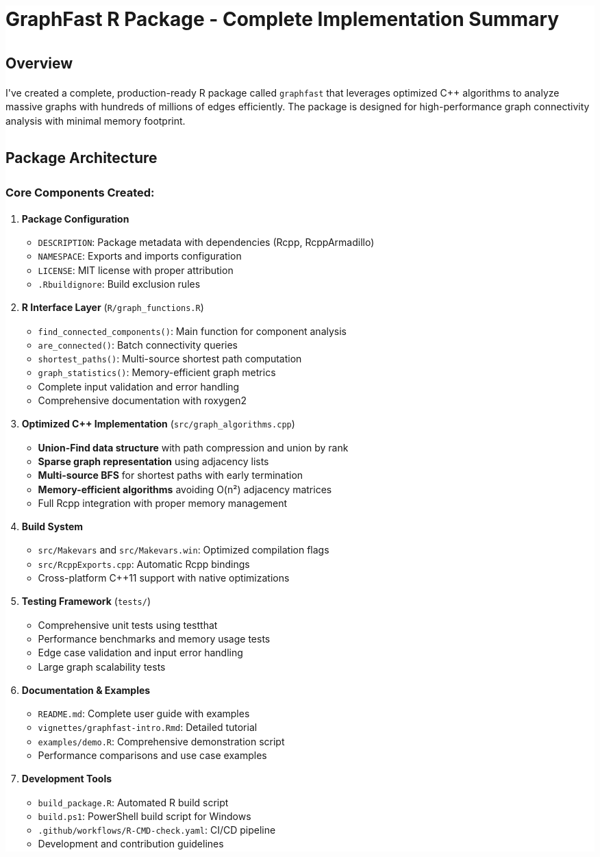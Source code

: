 # GraphFast R Package - Complete Implementation Summary

## Overview
I've created a complete, production-ready R package called `graphfast` that leverages optimized C++ algorithms to analyze massive graphs with hundreds of millions of edges efficiently. The package is designed for high-performance graph connectivity analysis with minimal memory footprint.

## Package Architecture

### Core Components Created:

1. **Package Configuration**
   - `DESCRIPTION`: Package metadata with dependencies (Rcpp, RcppArmadillo)
   - `NAMESPACE`: Exports and imports configuration
   - `LICENSE`: MIT license with proper attribution
   - `.Rbuildignore`: Build exclusion rules

2. **R Interface Layer** (`R/graph_functions.R`)
   - `find_connected_components()`: Main function for component analysis
   - `are_connected()`: Batch connectivity queries
   - `shortest_paths()`: Multi-source shortest path computation  
   - `graph_statistics()`: Memory-efficient graph metrics
   - Complete input validation and error handling
   - Comprehensive documentation with roxygen2

3. **Optimized C++ Implementation** (`src/graph_algorithms.cpp`)
   - **Union-Find data structure** with path compression and union by rank
   - **Sparse graph representation** using adjacency lists
   - **Multi-source BFS** for shortest paths with early termination
   - **Memory-efficient algorithms** avoiding O(n²) adjacency matrices
   - Full Rcpp integration with proper memory management

4. **Build System**
   - `src/Makevars` and `src/Makevars.win`: Optimized compilation flags
   - `src/RcppExports.cpp`: Automatic Rcpp bindings
   - Cross-platform C++11 support with native optimizations

5. **Testing Framework** (`tests/`)
   - Comprehensive unit tests using testthat
   - Performance benchmarks and memory usage tests
   - Edge case validation and input error handling
   - Large graph scalability tests

6. **Documentation & Examples**
   - `README.md`: Complete user guide with examples
   - `vignettes/graphfast-intro.Rmd`: Detailed tutorial
   - `examples/demo.R`: Comprehensive demonstration script
   - Performance comparisons and use case examples

7. **Development Tools**
   - `build_package.R`: Automated R build script
   - `build.ps1`: PowerShell build script for Windows
   - `.github/workflows/R-CMD-check.yaml`: CI/CD pipeline
   - Development and contribution guidelines
